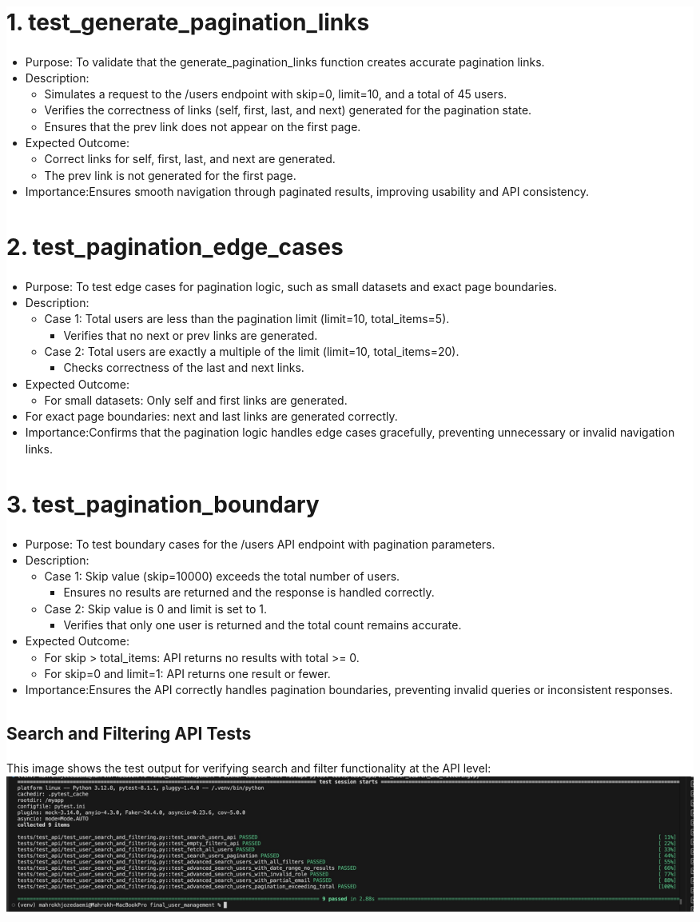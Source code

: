 # 1. test_generate_pagination_links         
- Purpose: To validate that the generate_pagination_links function creates accurate pagination links.         
- Description:        
  - Simulates a request to the /users endpoint with skip=0, limit=10, and a total of 45 users.         
  - Verifies the correctness of links (self, first, last, and next) generated for the pagination state.         
  - Ensures that the prev link does not appear on the first page.         
- Expected Outcome:         
  - Correct links for self, first, last, and next are generated.         
  - The prev link is not generated for the first page.           
- Importance:Ensures smooth navigation through paginated results, improving usability and API consistency.              

# 2. test_pagination_edge_cases        
- Purpose: To test edge cases for pagination logic, such as small datasets and exact page boundaries.        
- Description:
  - Case 1: Total users are less than the pagination limit (limit=10, total_items=5).       
    - Verifies that no next or prev links are generated.         
  - Case 2: Total users are exactly a multiple of the limit (limit=10, total_items=20).         
    - Checks correctness of the last and next links.      
- Expected Outcome:
  - For small datasets: Only self and first links are generated.         
- For exact page boundaries: next and last links are generated correctly.          
- Importance:Confirms that the pagination logic handles edge cases gracefully, preventing unnecessary or invalid navigation links.        

# 3. test_pagination_boundary          
- Purpose: To test boundary cases for the /users API endpoint with pagination parameters.         
- Description:
  - Case 1: Skip value (skip=10000) exceeds the total number of users.            
    - Ensures no results are returned and the response is handled correctly.           
  - Case 2: Skip value is 0 and limit is set to 1.           
    - Verifies that only one user is returned and the total count remains accurate.            
- Expected Outcome:
  - For skip > total_items: API returns no results with total >= 0.       
  - For skip=0 and limit=1: API returns one result or fewer.        
- Importance:Ensures the API correctly handles pagination boundaries, preventing invalid queries or inconsistent responses.         

## Search and Filtering API Tests        
This image shows the test output for verifying search and filter functionality at the API level:       
![Alt text for image](images/Test_and_serach_for_api.jpg)      
